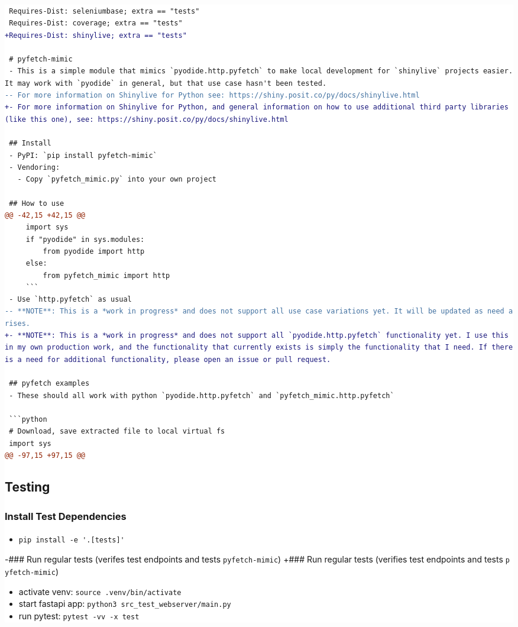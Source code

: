 ```diff
 Requires-Dist: seleniumbase; extra == "tests"
 Requires-Dist: coverage; extra == "tests"
+Requires-Dist: shinylive; extra == "tests"
 
 # pyfetch-mimic
 - This is a simple module that mimics `pyodide.http.pyfetch` to make local development for `shinylive` projects easier. It may work with `pyodide` in general, but that use case hasn't been tested.
-- For more information on Shinylive for Python see: https://shiny.posit.co/py/docs/shinylive.html
+- For more information on Shinylive for Python, and general information on how to use additional third party libraries (like this one), see: https://shiny.posit.co/py/docs/shinylive.html
 
 ## Install
 - PyPI: `pip install pyfetch-mimic`
 - Vendoring:
   - Copy `pyfetch_mimic.py` into your own project
 
 ## How to use
@@ -42,15 +42,15 @@
     import sys
     if "pyodide" in sys.modules:
         from pyodide import http
     else:
         from pyfetch_mimic import http
     ```
 - Use `http.pyfetch` as usual
-- **NOTE**: This is a *work in progress* and does not support all use case variations yet. It will be updated as need arises.
+- **NOTE**: This is a *work in progress* and does not support all `pyodide.http.pyfetch` functionality yet. I use this in my own production work, and the functionality that currently exists is simply the functionality that I need. If there is a need for additional functionality, please open an issue or pull request.
 
 ## pyfetch examples
 - These should all work with python `pyodide.http.pyfetch` and `pyfetch_mimic.http.pyfetch`
 
 ```python
 # Download, save extracted file to local virtual fs
 import sys
@@ -97,15 +97,15 @@
 ```
 
 ## Testing
 
 ### Install Test Dependencies
 - `pip install -e '.[tests]'`
 
-### Run regular tests (verifes test endpoints and tests `pyfetch-mimic`)
+### Run regular tests (verifies test endpoints and tests `pyfetch-mimic`)
 - activate venv: `source .venv/bin/activate`
 - start fastapi app: `python3 src_test_webserver/main.py`
 - run pytest: `pytest -vv -x test`
 